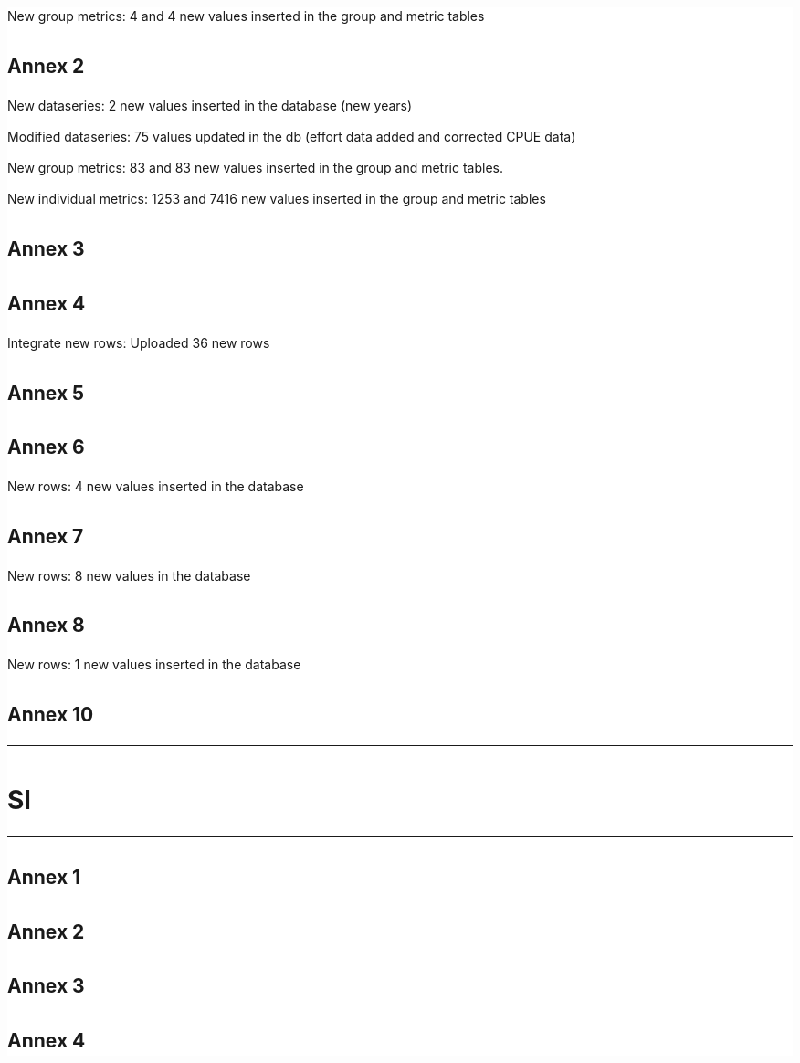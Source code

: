 New group metrics: 4 and 4 new values inserted in the group and metric tables

## Annex 2
New dataseries: 2 new values inserted in the database (new years)

Modified dataseries: 75 values updated in the db (effort data added and corrected CPUE data)

New group metrics: 83 and 83 new values inserted in the group and metric tables.

New individual metrics: 1253 and 7416 new values inserted in the group and metric tables

## Annex 3


## Annex 4
Integrate new rows: Uploaded 36 new rows

## Annex 5


## Annex 6
New rows: 4 new values inserted in the database

## Annex 7
New rows: 8 new values in the database

## Annex 8
New rows: 1 new values inserted in the database


## Annex 10

----------------------------------------------------------- 
# Sl
----------------------------------------------------------- 
 
## Annex 1


## Annex 2

## Annex 3


## Annex 4
